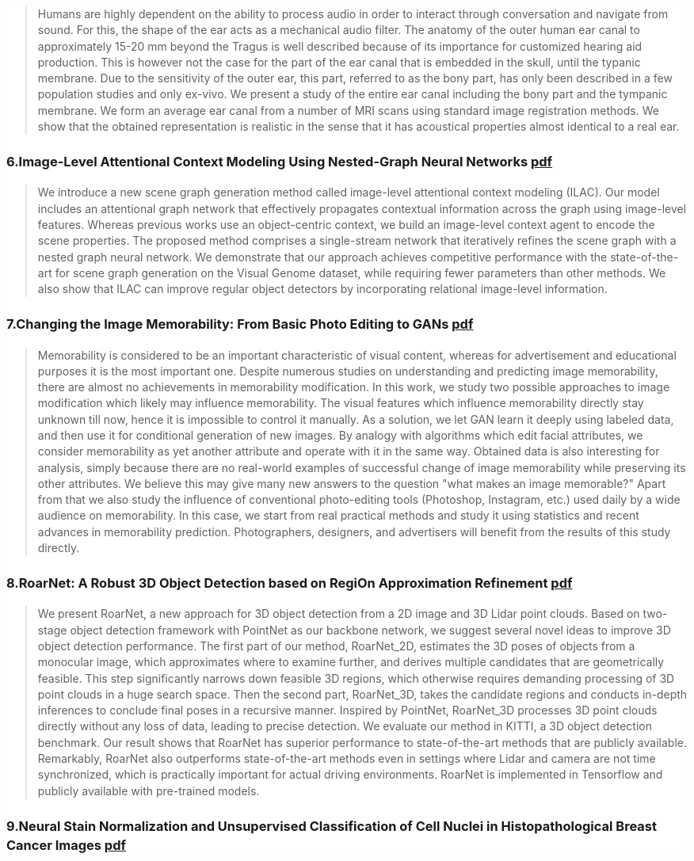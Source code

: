 >  Humans are highly dependent on the ability to process audio in order to interact through conversation and navigate from sound. For this, the shape of the ear acts as a mechanical audio filter. The anatomy of the outer human ear canal to approximately 15-20 mm beyond the Tragus is well described because of its importance for customized hearing aid production. This is however not the case for the part of the ear canal that is embedded in the skull, until the typanic membrane. Due to the sensitivity of the outer ear, this part, referred to as the bony part, has only been described in a few population studies and only ex-vivo. We present a study of the entire ear canal including the bony part and the tympanic membrane. We form an average ear canal from a number of MRI scans using standard image registration methods. We show that the obtained representation is realistic in the sense that it has acoustical properties almost identical to a real ear. 
### 6.Image-Level Attentional Context Modeling Using Nested-Graph Neural Networks  [ pdf ](https://arxiv.org/pdf/1811.03830.pdf)
>  We introduce a new scene graph generation method called image-level attentional context modeling (ILAC). Our model includes an attentional graph network that effectively propagates contextual information across the graph using image-level features. Whereas previous works use an object-centric context, we build an image-level context agent to encode the scene properties. The proposed method comprises a single-stream network that iteratively refines the scene graph with a nested graph neural network. We demonstrate that our approach achieves competitive performance with the state-of-the-art for scene graph generation on the Visual Genome dataset, while requiring fewer parameters than other methods. We also show that ILAC can improve regular object detectors by incorporating relational image-level information. 
### 7.Changing the Image Memorability: From Basic Photo Editing to GANs  [ pdf ](https://arxiv.org/pdf/1811.03825.pdf)
>  Memorability is considered to be an important characteristic of visual content, whereas for advertisement and educational purposes it is the most important one. Despite numerous studies on understanding and predicting image memorability, there are almost no achievements in memorability modification. In this work, we study two possible approaches to image modification which likely may influence memorability. The visual features which influence memorability directly stay unknown till now, hence it is impossible to control it manually. As a solution, we let GAN learn it deeply using labeled data, and then use it for conditional generation of new images. By analogy with algorithms which edit facial attributes, we consider memorability as yet another attribute and operate with it in the same way. Obtained data is also interesting for analysis, simply because there are no real-world examples of successful change of image memorability while preserving its other attributes. We believe this may give many new answers to the question &#34;what makes an image memorable?&#34; Apart from that we also study the influence of conventional photo-editing tools (Photoshop, Instagram, etc.) used daily by a wide audience on memorability. In this case, we start from real practical methods and study it using statistics and recent advances in memorability prediction. Photographers, designers, and advertisers will benefit from the results of this study directly. 
### 8.RoarNet: A Robust 3D Object Detection based on RegiOn Approximation Refinement  [ pdf ](https://arxiv.org/pdf/1811.03818.pdf)
>  We present RoarNet, a new approach for 3D object detection from a 2D image and 3D Lidar point clouds. Based on two-stage object detection framework with PointNet as our backbone network, we suggest several novel ideas to improve 3D object detection performance. The first part of our method, RoarNet_2D, estimates the 3D poses of objects from a monocular image, which approximates where to examine further, and derives multiple candidates that are geometrically feasible. This step significantly narrows down feasible 3D regions, which otherwise requires demanding processing of 3D point clouds in a huge search space. Then the second part, RoarNet_3D, takes the candidate regions and conducts in-depth inferences to conclude final poses in a recursive manner. Inspired by PointNet, RoarNet_3D processes 3D point clouds directly without any loss of data, leading to precise detection. We evaluate our method in KITTI, a 3D object detection benchmark. Our result shows that RoarNet has superior performance to state-of-the-art methods that are publicly available. Remarkably, RoarNet also outperforms state-of-the-art methods even in settings where Lidar and camera are not time synchronized, which is practically important for actual driving environments. RoarNet is implemented in Tensorflow and publicly available with pre-trained models. 
### 9.Neural Stain Normalization and Unsupervised Classification of Cell Nuclei in Histopathological Breast Cancer Images  [ pdf ](https://arxiv.org/pdf/1811.03815.pdf)